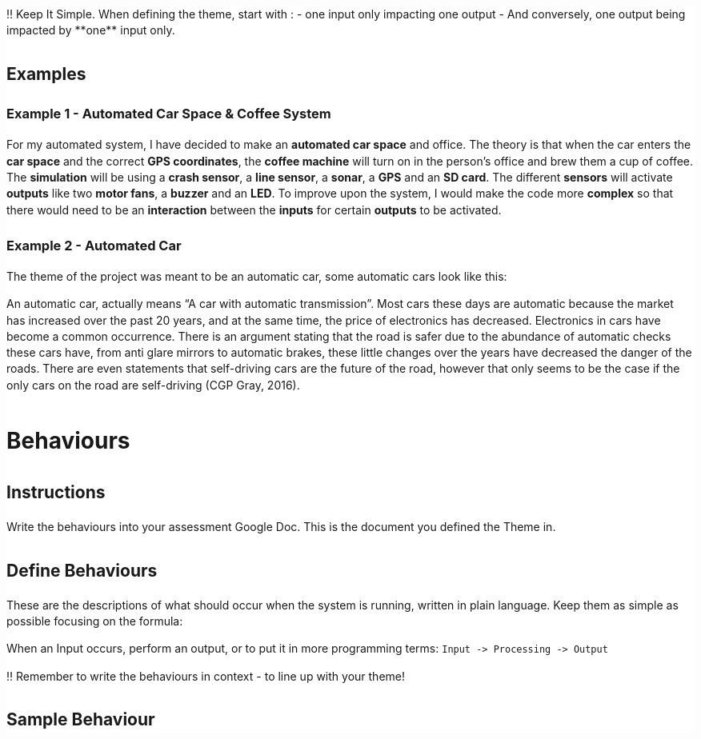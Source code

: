 <aside>
‼️ Keep It Simple. When defining the theme, start with :
- one input only impacting one output
- And conversely, one output being impacted by **one** input only.

</aside>

## Examples

### Example 1 - Automated Car Space & Coffee System

For my automated system, I have decided to make an **automated car space** and office. The theory is that when the car enters the **car space** and the correct **GPS coordinates**, the **coffee machine** will turn on in the person’s office and brew them a cup of coffee. The **simulation** will be using a **crash sensor**, a **line sensor**, a **sonar**, a **GPS** and an **SD card**. The different **sensors** will activate **outputs** like two **motor fans**, a **buzzer** and an **LED**. To improve upon the system, I would make the code more **complex** so that there would need to be an **interaction** between the **inputs** for certain **outputs** to be activated.

### Example 2 - Automated Car

The theme of the project was meant to be an automatic car, some automatic cars look like this:

An automatic car, actually means “A car with automatic transmission”. Most cars these days are automatic because the market has increased over the past 20 years, and at the same time, the price of electronics has decreased.  Electronics in cars have become a common occurrence. There is an argument stating that the road is safer due to the abundance of automatic checks these cars have, from anti glare mirrors to automatic brakes, these little changes over the years have decreased the danger of the roads. There are even statements that self-driving cars are the future of the road, however that only seems to be the case if the only cars on the road are self-driving (CGP Gray, 2016).

# Behaviours

## Instructions

Write the behaviours into your assessment Google Doc. This is the document you defined the Theme in.

## Define Behaviours

These are the descriptions of what should occur when the system is running, written in plain language. Keep them as simple as possible focusing on the formula:

When an Input occurs, perform an output, or to put it in more programming terms: `Input -> Processing -> Output`

<aside>
‼️ Remember to write the behaviours in context - to line up with your theme!

</aside>

## Sample Behaviour
